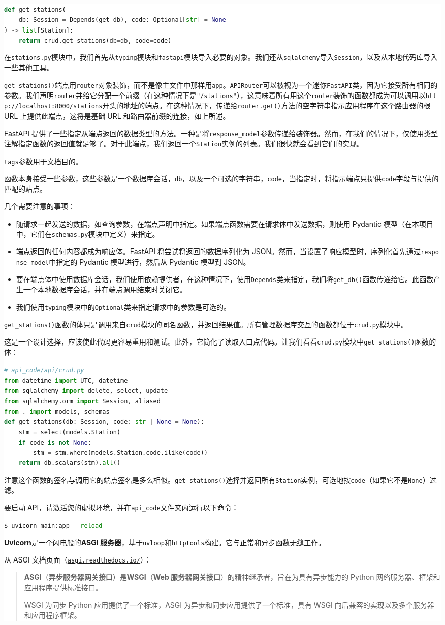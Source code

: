 ```py
def get_stations(
    db: Session = Depends(get_db), code: Optional[str] = None
) -> list[Station]:
    return crud.get_stations(db=db, code=code) 
```

在`stations.py`模块中，我们首先从`typing`模块和`fastapi`模块导入必要的对象。我们还从`sqlalchemy`导入`Session`，以及从本地代码库导入一些其他工具。

`get_stations()`端点用`router`对象装饰，而不是像主文件中那样用`app`。`APIRouter`可以被视为一个迷你`FastAPI`类，因为它接受所有相同的参数。我们声明`router`并给它分配一个前缀（在这种情况下是`"/stations"`），这意味着所有用这个`router`装饰的函数都成为可以调用以`http://localhost:8000/stations`开头的地址的端点。在这种情况下，传递给`router.get()`方法的空字符串指示应用程序在这个路由器的根 URL 上提供此端点，这将是基础 URL 和路由器前缀的连接，如上所述。

FastAPI 提供了一些指定从端点返回的数据类型的方法。一种是将`response_model`参数传递给装饰器。然而，在我们的情况下，仅使用类型注解指定函数的返回值就足够了。对于此端点，我们返回一个`Station`实例的列表。我们很快就会看到它们的实现。

`tags`参数用于文档目的。

函数本身接受一些参数，这些参数是一个数据库会话，`db`，以及一个可选的字符串，`code`，当指定时，将指示端点只提供`code`字段与提供的匹配的站点。

几个需要注意的事项：

+   随请求一起发送的数据，如查询参数，在端点声明中指定。如果端点函数需要在请求体中发送数据，则使用 Pydantic 模型（在本项目中，它们在`schemas.py`模块中定义）来指定。

+   端点返回的任何内容都成为响应体。FastAPI 将尝试将返回的数据序列化为 JSON。然而，当设置了响应模型时，序列化首先通过`response_model`中指定的 Pydantic 模型进行，然后从 Pydantic 模型到 JSON。

+   要在端点体中使用数据库会话，我们使用依赖提供者，在这种情况下，使用`Depends`类来指定，我们将`get_db()`函数传递给它。此函数产生一个本地数据库会话，并在端点调用结束时关闭它。

+   我们使用`typing`模块中的`Optional`类来指定请求中的参数是可选的。

`get_stations()`函数的体只是调用来自`crud`模块的同名函数，并返回结果值。所有管理数据库交互的函数都位于`crud.py`模块中。

这是一个设计选择，应该使此代码更容易重用和测试。此外，它简化了读取入口点代码。让我们看看`crud.py`模块中`get_stations()`函数的体：

```py
# api_code/api/crud.py
from datetime import UTC, datetime
from sqlalchemy import delete, select, update
from sqlalchemy.orm import Session, aliased
from . import models, schemas
def get_stations(db: Session, code: str | None = None):
    stm = select(models.Station)
    if code is not None:
        stm = stm.where(models.Station.code.ilike(code))
    return db.scalars(stm).all() 
```

注意这个函数的签名与调用它的端点签名是多么相似。`get_stations()`选择并返回所有`Station`实例，可选地按`code`（如果它不是`None`）过滤。

要启动 API，请激活您的虚拟环境，并在`api_code`文件夹内运行以下命令：

```py
$ uvicorn main:app --reload 
```

**Uvicorn**是一个闪电般的**ASGI 服务器**，基于`uvloop`和`httptools`构建。它与正常和异步函数无缝工作。

从 ASGI 文档页面（[`asgi.readthedocs.io/`](https://asgi.readthedocs.io/)）：

> **ASGI**（**异步服务器网关接口**）是**WSGI**（**Web 服务器网关接口**）的精神继承者，旨在为具有异步能力的 Python 网络服务器、框架和应用程序提供标准接口。
> 
> WSGI 为同步 Python 应用提供了一个标准，ASGI 为异步和同步应用提供了一个标准，具有 WSGI 向后兼容的实现以及多个服务器和应用程序框架。
